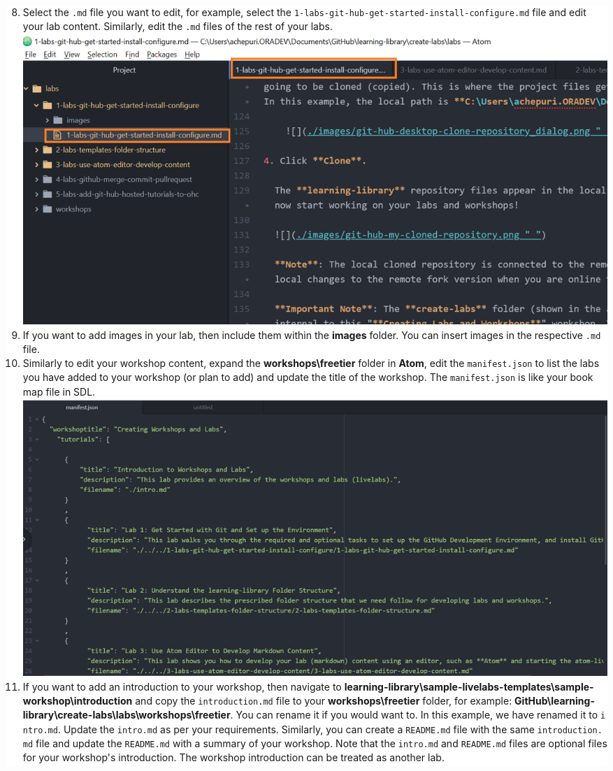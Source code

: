 8. Select the `.md` file you want to edit, for example, select the `1-labs-git-hub-get-started-install-configure.md` file and edit your lab content. Similarly, edit the `.md` files of the rest of your labs.
    ![](./images/atom-editor-browse-open-mdfile-editing.png " ")
9. If you want to add images in your lab, then include them within the **images** folder. You can insert images in the respective `.md` file.
10. Similarly to edit your workshop content, expand the **workshops\freetier** folder in **Atom**, edit the `manifest.json` to list the labs you have added to your workshop (or plan to add) and update the title of the workshop. The `manifest.json` is like your book map file in SDL.
  ![](./images/use-atom-editor-manifest-json.png " ")
11. If you want to add an introduction to your workshop, then navigate to **learning-library\sample-livelabs-templates\sample-workshop\introduction** and copy the `introduction.md` file to your **workshops\freetier** folder, for example: **GitHub\learning-library\create-labs\labs\workshops\freetier**. You can rename it if you would want to. In this example, we have renamed it to `intro.md`. Update the `intro.md` as per your requirements. Similarly, you can create a `README.md` file with the same `introduction.md` file and update the `README.md` with a summary of your workshop. Note that the `intro.md` and `README.md` files are optional files for your workshop's introduction. The workshop introduction can be treated as another lab.